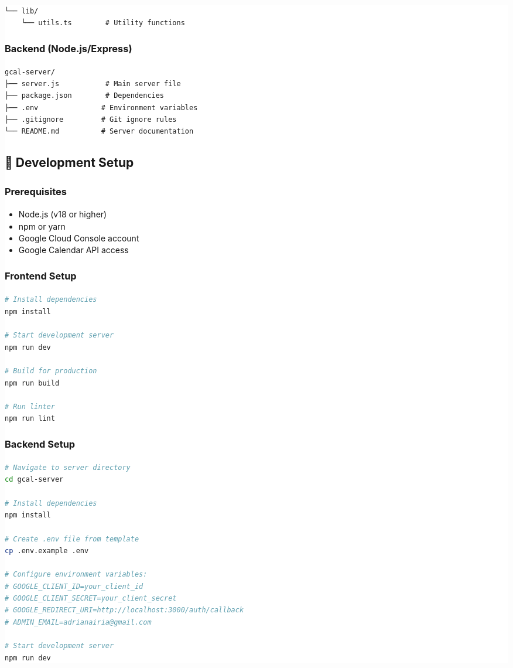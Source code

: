 ```
└── lib/
    └── utils.ts        # Utility functions
```

### Backend (Node.js/Express)
```
gcal-server/
├── server.js           # Main server file
├── package.json        # Dependencies
├── .env               # Environment variables
├── .gitignore         # Git ignore rules
└── README.md          # Server documentation
```

## 🚀 Development Setup

### Prerequisites
- Node.js (v18 or higher)
- npm or yarn
- Google Cloud Console account
- Google Calendar API access

### Frontend Setup
```bash
# Install dependencies
npm install

# Start development server
npm run dev

# Build for production
npm run build

# Run linter
npm run lint
```

### Backend Setup
```bash
# Navigate to server directory
cd gcal-server

# Install dependencies
npm install

# Create .env file from template
cp .env.example .env

# Configure environment variables:
# GOOGLE_CLIENT_ID=your_client_id
# GOOGLE_CLIENT_SECRET=your_client_secret
# GOOGLE_REDIRECT_URI=http://localhost:3000/auth/callback
# ADMIN_EMAIL=adrianairia@gmail.com

# Start development server
npm run dev
```
